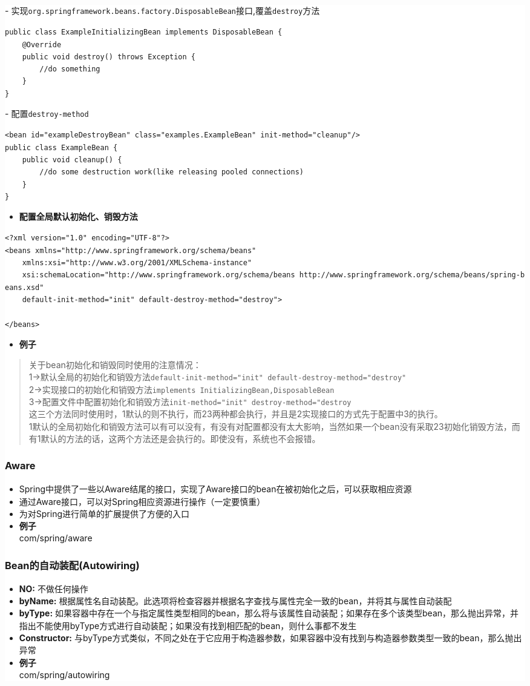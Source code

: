 \- 实现`org.springframework.beans.factory.DisposableBean`接口,覆盖`destroy`方法
```
public class ExampleInitializingBean implements DisposableBean {
    @Override
    public void destroy() throws Exception {
        //do something
    }
}
```

\- 配置`destroy-method`
```
<bean id="exampleDestroyBean" class="examples.ExampleBean" init-method="cleanup"/>
public class ExampleBean {
    public void cleanup() {
        //do some destruction work(like releasing pooled connections)
    }
}
```

* **配置全局默认初始化、销毁方法**
```
<?xml version="1.0" encoding="UTF-8"?>
<beans xmlns="http://www.springframework.org/schema/beans"
    xmlns:xsi="http://www.w3.org/2001/XMLSchema-instance"
    xsi:schemaLocation="http://www.springframework.org/schema/beans http://www.springframework.org/schema/beans/spring-beans.xsd"
    default-init-method="init" default-destroy-method="destroy">
    
</beans>
```

* **例子**

> 关于bean初始化和销毁同时使用的注意情况：  
1->默认全局的初始化和销毁方法`default-init-method="init" default-destroy-method="destroy"`  
2->实现接口的初始化和销毁方法`implements InitializingBean,DisposableBean`  
3->配置文件中配置初始化和销毁方法`init-method="init" destroy-method="destroy`  
 这三个方法同时使用时，1默认的则不执行，而23两种都会执行，并且是2实现接口的方式先于配置中3的执行。  
 1默认的全局初始化和销毁方法可以有可以没有，有没有对配置都没有太大影响，当然如果一个bean没有采取23初始化销毁方法，而有1默认的方法的话，这两个方法还是会执行的。即使没有，系统也不会报错。

### Aware
* Spring中提供了一些以Aware结尾的接口，实现了Aware接口的bean在被初始化之后，可以获取相应资源
* 通过Aware接口，可以对Spring相应资源进行操作（一定要慎重）
* 为对Spring进行简单的扩展提供了方便的入口
* **例子**  
com/spring/aware


### Bean的自动装配(Autowiring)
* **NO:** 不做任何操作
* **byName:** 根据属性名自动装配。此选项将检查容器并根据名字查找与属性完全一致的bean，并将其与属性自动装配
* **byType:** 如果容器中存在一个与指定属性类型相同的bean，那么将与该属性自动装配；如果存在多个该类型bean，那么抛出异常，并指出不能使用byType方式进行自动装配；如果没有找到相匹配的bean，则什么事都不发生
* **Constructor:** 与byType方式类似，不同之处在于它应用于构造器参数，如果容器中没有找到与构造器参数类型一致的bean，那么抛出异常
* **例子**  
com/spring/autowiring
